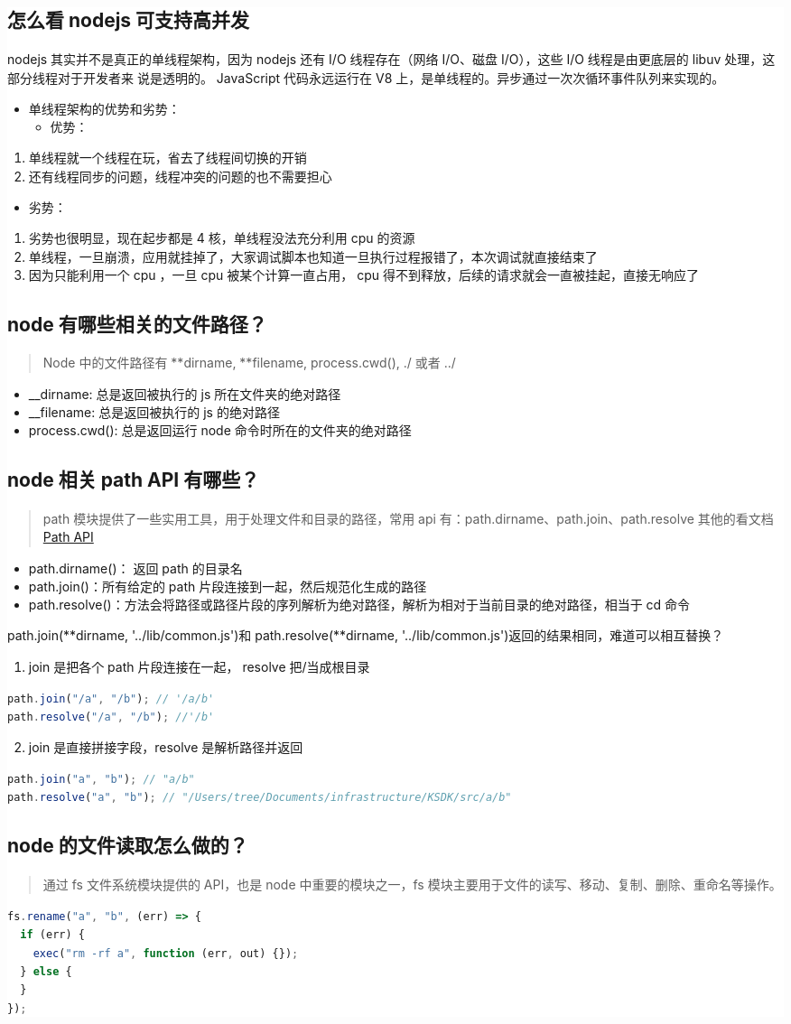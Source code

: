 ## 怎么看 nodejs 可支持高并发

nodejs 其实并不是真正的单线程架构，因为 nodejs 还有 I/O 线程存在（网络 I/O、磁盘 I/O），这些 I/O 线程是由更底层的 libuv 处理，这部分线程对于开发者来
说是透明的。 JavaScript 代码永远运行在 V8 上，是单线程的。异步通过一次次循环事件队列来实现的。

- 单线程架构的优势和劣势：
  - 优势：

1. 单线程就一个线程在玩，省去了线程间切换的开销
2. 还有线程同步的问题，线程冲突的问题的也不需要担心

- 劣势：

1. 劣势也很明显，现在起步都是 4 核，单线程没法充分利用 cpu 的资源
2. 单线程，一旦崩溃，应用就挂掉了，大家调试脚本也知道一旦执行过程报错了，本次调试就直接结束了
3. 因为只能利用一个 cpu ，一旦 cpu 被某个计算一直占用， cpu 得不到释放，后续的请求就会一直被挂起，直接无响应了

## node 有哪些相关的文件路径？

> Node 中的文件路径有 **dirname, **filename, process.cwd(), ./ 或者 ../

- \_\_dirname: 总是返回被执行的 js 所在文件夹的绝对路径
- \_\_filename: 总是返回被执行的 js 的绝对路径
- process.cwd(): 总是返回运行 node 命令时所在的文件夹的绝对路径

## node 相关 path API 有哪些？

> path 模块提供了一些实用工具，用于处理文件和目录的路径，常用 api 有：path.dirname、path.join、path.resolve 其他的看文档 [Path API](http://nodejs.cn/api/path.html)

- path.dirname()： 返回 path 的目录名
- path.join()：所有给定的 path 片段连接到一起，然后规范化生成的路径
- path.resolve()：方法会将路径或路径片段的序列解析为绝对路径，解析为相对于当前目录的绝对路径，相当于 cd 命令

path.join(**dirname, '../lib/common.js')和 path.resolve(**dirname, '../lib/common.js')返回的结果相同，难道可以相互替换？

1. join 是把各个 path 片段连接在一起， resolve 把/当成根目录

```js
path.join("/a", "/b"); // '/a/b'
path.resolve("/a", "/b"); //'/b'
```

2. join 是直接拼接字段，resolve 是解析路径并返回

```js
path.join("a", "b"); // "a/b"
path.resolve("a", "b"); // "/Users/tree/Documents/infrastructure/KSDK/src/a/b"
```

## node 的文件读取怎么做的？

> 通过 fs 文件系统模块提供的 API，也是 node 中重要的模块之一，fs 模块主要用于文件的读写、移动、复制、删除、重命名等操作。

```js
fs.rename("a", "b", (err) => {
  if (err) {
    exec("rm -rf a", function (err, out) {});
  } else {
  }
});
```
